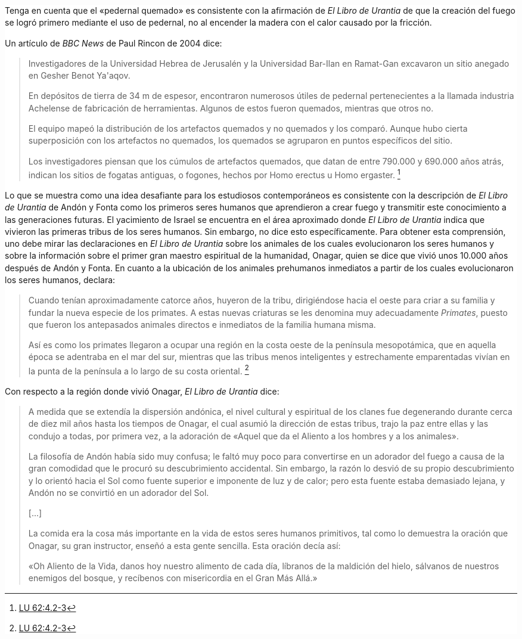 </figure>

Tenga en cuenta que el «pedernal quemado» es consistente con la afirmación de *El Libro de Urantia* de que la creación del fuego se logró primero mediante el uso de pedernal, no al encender la madera con el calor causado por la fricción.

Un artículo de *BBC News* de Paul Rincon de 2004 dice:

> Investigadores de la Universidad Hebrea de Jerusalén y la Universidad Bar-Ilan en Ramat-Gan excavaron un sitio anegado en Gesher Benot Ya'aqov.
> 
> En depósitos de tierra de 34 m de espesor, encontraron numerosos útiles de pedernal pertenecientes a la llamada industria Achelense de fabricación de herramientas. Algunos de estos fueron quemados, mientras que otros no.
> 
> El equipo mapeó la distribución de los artefactos quemados y no quemados y los comparó. Aunque hubo cierta superposición con los artefactos no quemados, los quemados se agruparon en puntos específicos del sitio.
> 
> Los investigadores piensan que los cúmulos de artefactos quemados, que datan de entre 790.000 y 690.000 años atrás, indican los sitios de fogatas antiguas, o fogones, hechos por Homo erectus u Homo ergaster. [^13]

Lo que se muestra como una idea desafiante para los estudiosos contemporáneos es consistente con la descripción de *El Libro de Urantia* de Andón y Fonta como los primeros seres humanos que aprendieron a crear fuego y transmitir este conocimiento a las generaciones futuras. El yacimiento de Israel se encuentra en el área aproximado donde *El Libro de Urantia* indica que vivieron las primeras tribus de los seres humanos. Sin embargo, no dice esto específicamente. Para obtener esta comprensión, uno debe mirar las declaraciones en *El Libro de Urantia* sobre los animales de los cuales evolucionaron los seres humanos y sobre la información sobre el primer gran maestro espiritual de la humanidad, Onagar, quien se dice que vivió unos 10.000 años después de Andón y Fonta. En cuanto a la ubicación de los animales prehumanos inmediatos a partir de los cuales evolucionaron los seres humanos, declara:

> Cuando tenían aproximadamente catorce años, huyeron de la tribu, dirigiéndose hacia el oeste para criar a su familia y fundar la nueva especie de los primates. A estas nuevas criaturas se les denomina muy adecuadamente *Primates*, puesto que fueron los antepasados animales directos e inmediatos de la familia humana misma.
> 
> Así es como los primates llegaron a ocupar una región en la costa oeste de la península mesopotámica, que en aquella época se adentraba en el mar del sur, mientras que las tribus menos inteligentes y estrechamente emparentadas vivían en la punta de la península a lo largo de su costa oriental. [^13]

Con respecto a la región donde vivió Onagar, *El Libro de Urantia* dice:

> A medida que se extendía la dispersión andónica, el nivel cultural y espiritual de los clanes fue degenerando durante cerca de diez mil años hasta los tiempos de Onagar, el cual asumió la dirección de estas tribus, trajo la paz entre ellas y las condujo a todas, por primera vez, a la adoración de «Aquel que da el Aliento a los hombres y a los animales».
> 
> La filosofía de Andón había sido muy confusa; le faltó muy poco para convertirse en un adorador del fuego a causa de la gran comodidad que le procuró su descubrimiento accidental. Sin embargo, la razón lo desvió de su propio descubrimiento y lo orientó hacia el Sol como fuente superior e imponente de luz y de calor; pero esta fuente estaba demasiado lejana, y Andón no se convirtió en un adorador del Sol.
> 
> [...]
> 
> La comida era la cosa más importante en la vida de estos seres humanos primitivos, tal como lo demuestra la oración que Onagar, su gran instructor, enseñó a esta gente sencilla. Esta oración decía así:
> 
> «Oh Aliento de la Vida, danos hoy nuestro alimento de cada día, líbranos de la maldición del hielo, sálvanos de nuestros enemigos del bosque, y recíbenos con misericordia en el Gran Más Allá.»
> 

[^1]: [LU 62:5.1](/es/The_Urantia_Book/62#p5_1)
[^2]: [LU 63:2.4,7](/es/The_Urantia_Book/63#p2_4)
[^3]: Paul Rincon, *Early human fire skills revealed*, *BBC News*, 29 abril 2004, http://news.bbc.co.uk/2/hi/science/nature/3670017.stm
[^4]: [LU 62:5.1](/es/The_Urantia_Book/62#p5_1)
[^5]: [LU 63:1.3](/README_es.md/The_Urantia_Book/63#p1_3)
[^6]: [LU 62:5.8](/es/The_Urantia_Book/62#p5_8)
[^7]: [LU 63:2.3-7](/es/The_Urantia_Book/63#p2_3)
[^8]: Joshua Fischman, *A Fireplace in France*, *Discover Magazine*, 1 enero 1996. http://discovermagazine.com/1996/jan/afireplaceinfran673
[^9]: https://en.wikipedia.org/wiki/Terra_Amata_(archaeological_site)
[^10]: Kyle Streich, *Terra Amata*, junio 2008, https://web.archive.org/web/20080618062326/http://www.mnsu.edu/emuseum/archaeology/sites/europe/terraamata.html [Enlace original roto]
[^11]: Dennis O'Neill, *Archaic Human Culture*, https://www2.palomar.edu/anthro/homo2/mod_homo_3.htm
[^12]: *Fire out of Africa: a key to the migration of prehistoric man*, *The Hebrew University of Jerusalem*, 27 octubre 2008, http://www.huji.ac.il/cgi-bin/dovrut/dovrut_search_eng.pl?mesge122510374832688760
[^13]: [LU 62:4.2-3](/es/The_Urantia_Book/62#p4_2)
[^14]: [LU 63:6.1-7](/es/The_Urantia_Book/63#p6_1)